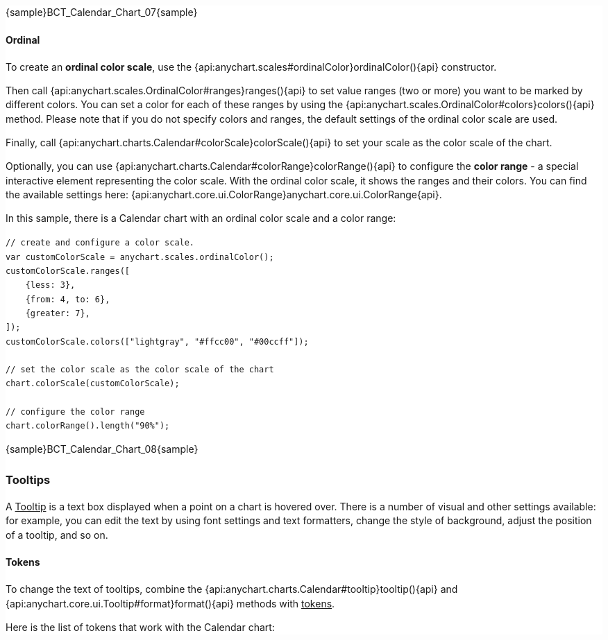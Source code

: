 {sample}BCT\_Calendar\_Chart\_07{sample}

#### Ordinal

To create an **ordinal color scale**, use the {api:anychart.scales#ordinalColor}ordinalColor(){api} constructor.

Then call {api:anychart.scales.OrdinalColor#ranges}ranges(){api} to set value ranges (two or more) you want to be marked by different colors. You can set a color for each of these ranges by using the {api:anychart.scales.OrdinalColor#colors}colors(){api} method. Please note that if you do not specify colors and ranges, the default settings of the ordinal color scale are used.

Finally, call {api:anychart.charts.Calendar#colorScale}colorScale(){api} to set your scale as the color scale of the chart.

Optionally, you can use  {api:anychart.charts.Calendar#colorRange}colorRange(){api} to configure the **color range** - a special interactive element representing the color scale. With the ordinal color scale, it shows the ranges and their colors. You can find the available settings here: {api:anychart.core.ui.ColorRange}anychart.core.ui.ColorRange{api}.

In this sample, there is a Calendar chart with an ordinal color scale and a color range:

```
// create and configure a color scale.
var customColorScale = anychart.scales.ordinalColor();
customColorScale.ranges([
    {less: 3},
    {from: 4, to: 6},
    {greater: 7},
]);
customColorScale.colors(["lightgray", "#ffcc00", "#00ccff"]);

// set the color scale as the color scale of the chart
chart.colorScale(customColorScale);

// configure the color range
chart.colorRange().length("90%");
```

{sample}BCT\_Calendar\_Chart\_08{sample}

### Tooltips

A [Tooltip](../Common_Settings/Tooltip) is a text box displayed when a point on a chart is hovered over. There is a number of visual and other settings available: for example, you can edit the text by using font settings and text formatters, change the style of background, adjust the position of a tooltip, and so on.

#### Tokens

To change the text of tooltips, combine the {api:anychart.charts.Calendar#tooltip}tooltip(){api} and {api:anychart.core.ui.Tooltip#format}format(){api} methods with [tokens](../Common_Settings/Text_Formatters#string_tokens).

Here is the list of tokens that work with the Calendar chart:
